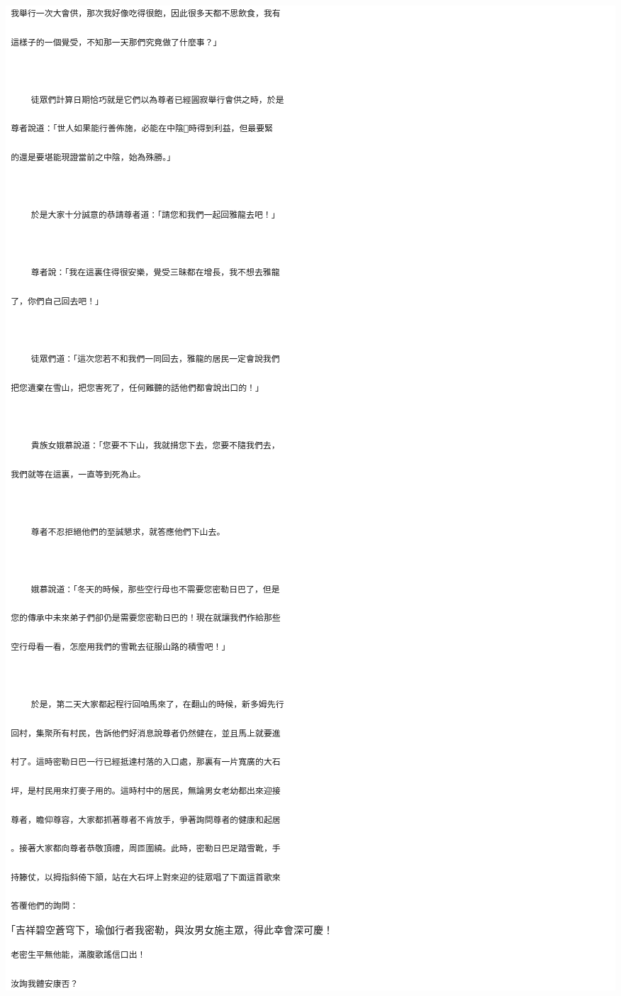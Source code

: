      我舉行一次大會供，那次我好像吃得很飽，因此很多天都不思飲食，我有

     這樣子的一個覺受，不知那一天那們究竟做了什麼事？」

 

         徒眾們計算日期恰巧就是它們以為尊者已經圓寂舉行會供之時，於是

     尊者說道：「世人如果能行善佈施，必能在中陰時得到利益，但最要緊

     的還是要堪能現證當前之中陰，始為殊勝。」

 

         於是大家十分誠意的恭請尊者道：「請您和我們一起回雅龍去吧！」

 

         尊者說：「我在這裏住得很安樂，覺受三昧都在增長，我不想去雅龍

     了，你們自己回去吧！」

 

         徒眾們道：「這次您若不和我們一同回去，雅龍的居民一定會說我們

     把您遺棄在雪山，把您害死了，任何難聽的話他們都會說出口的！」

 

         貴族女娥慕說道：「您要不下山，我就揹您下去，您要不隨我們去，

     我們就等在這裏，一直等到死為止。

 

         尊者不忍拒絕他們的至誠懇求，就答應他們下山去。

 

         娥慕說道：「冬天的時候，那些空行母也不需要您密勒日巴了，但是

     您的傳承中未來弟子們卻仍是需要您密勒日巴的！現在就讓我們作給那些

     空行母看一看，怎麼用我們的雪靴去征服山路的積雪吧！」

 

         於是，第二天大家都起程行回咱馬來了，在翻山的時候，新多姆先行

     回村，集聚所有村民，告訴他們好消息說尊者仍然健在，並且馬上就要進

     村了。這時密勒日巴一行已經抵達村落的入口處，那裏有一片寬廣的大石

     坪，是村民用來打麥子用的。這時村中的居民，無論男女老幼都出來迎接

     尊者，瞻仰尊容，大家都抓著尊者不肯放手，爭著詢問尊者的健康和起居

     。接著大家都向尊者恭敬頂禮，周匝圍繞。此時，密勒日巴足踏雪靴，手

     持籐仗，以拇指斜倚下頷，站在大石坪上對來迎的徒眾唱了下面這首歌來

     答覆他們的詢問：

 

   「吉祥碧空蒼穹下，瑜伽行者我密勒，與汝男女施主眾，得此幸會深可慶！

     老密生平無他能，滿腹歌謠信口出！

     汝詢我體安康否？
